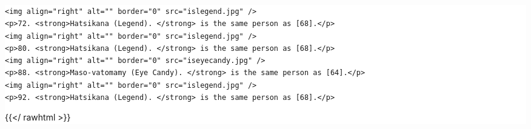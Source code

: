     <img align="right" alt="" border="0" src="islegend.jpg" />
    <p>72. <strong>Hatsikana (Legend). </strong> is the same person as [68].</p>
    <img align="right" alt="" border="0" src="islegend.jpg" />
    <p>80. <strong>Hatsikana (Legend). </strong> is the same person as [68].</p>
    <img align="right" alt="" border="0" src="iseyecandy.jpg" />
    <p>88. <strong>Maso-vatomamy (Eye Candy). </strong> is the same person as [64].</p>
    <img align="right" alt="" border="0" src="islegend.jpg" />
    <p>92. <strong>Hatsikana (Legend). </strong> is the same person as [68].</p>
  </div>


{{</ rawhtml >}}

